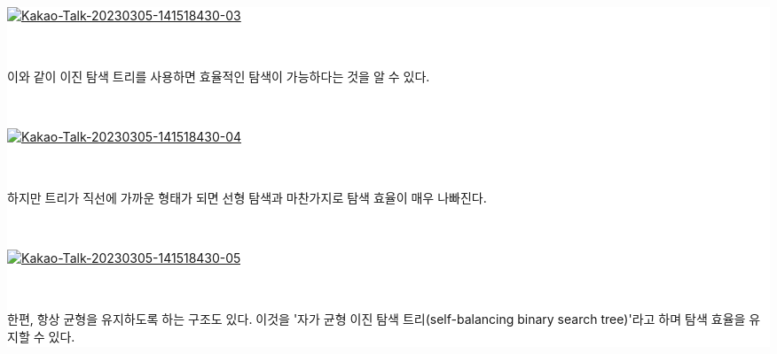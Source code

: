 <a href="https://ibb.co/vmtfdQx"><img src="https://i.ibb.co/hHqrdZR/Kakao-Talk-20230305-141518430-03.jpg" alt="Kakao-Talk-20230305-141518430-03" border="0"></a>

</br>

이와 같이 이진 탐색 트리를 사용하면 효율적인 탐색이 가능하다는 것을 알 수 있다.

</br>

<a href="https://ibb.co/Vwy8kbh"><img src="https://i.ibb.co/0sN3z1W/Kakao-Talk-20230305-141518430-04.jpg" alt="Kakao-Talk-20230305-141518430-04" border="0"></a>

</br>

하지만 트리가 직선에 가까운 형태가 되면 선형 탐색과 마찬가지로 탐색 효율이 매우 나빠진다.

</br>

<a href="https://ibb.co/zhNkBKc"><img src="https://i.ibb.co/7Jb9Z7c/Kakao-Talk-20230305-141518430-05.jpg" alt="Kakao-Talk-20230305-141518430-05" border="0"></a>

</br>

한편, 항상 균형을 유지하도록 하는 구조도 있다. 이것을 '자가 균형 이진 탐색 트리(self-balancing binary search tree)'라고 하며 탐색 효율을 유지할 수 있다.
